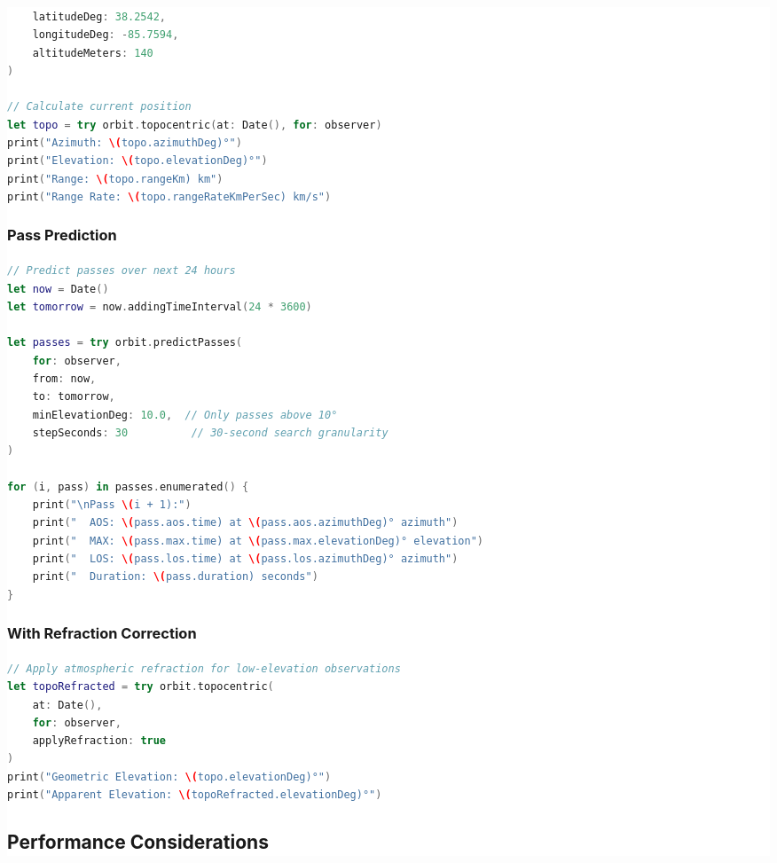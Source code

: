 ```swift
    latitudeDeg: 38.2542,
    longitudeDeg: -85.7594,
    altitudeMeters: 140
)

// Calculate current position
let topo = try orbit.topocentric(at: Date(), for: observer)
print("Azimuth: \(topo.azimuthDeg)°")
print("Elevation: \(topo.elevationDeg)°")
print("Range: \(topo.rangeKm) km")
print("Range Rate: \(topo.rangeRateKmPerSec) km/s")
```

### Pass Prediction

```swift
// Predict passes over next 24 hours
let now = Date()
let tomorrow = now.addingTimeInterval(24 * 3600)

let passes = try orbit.predictPasses(
    for: observer,
    from: now,
    to: tomorrow,
    minElevationDeg: 10.0,  // Only passes above 10°
    stepSeconds: 30          // 30-second search granularity
)

for (i, pass) in passes.enumerated() {
    print("\nPass \(i + 1):")
    print("  AOS: \(pass.aos.time) at \(pass.aos.azimuthDeg)° azimuth")
    print("  MAX: \(pass.max.time) at \(pass.max.elevationDeg)° elevation")
    print("  LOS: \(pass.los.time) at \(pass.los.azimuthDeg)° azimuth")
    print("  Duration: \(pass.duration) seconds")
}
```

### With Refraction Correction

```swift
// Apply atmospheric refraction for low-elevation observations
let topoRefracted = try orbit.topocentric(
    at: Date(),
    for: observer,
    applyRefraction: true
)
print("Geometric Elevation: \(topo.elevationDeg)°")
print("Apparent Elevation: \(topoRefracted.elevationDeg)°")
```

## Performance Considerations
